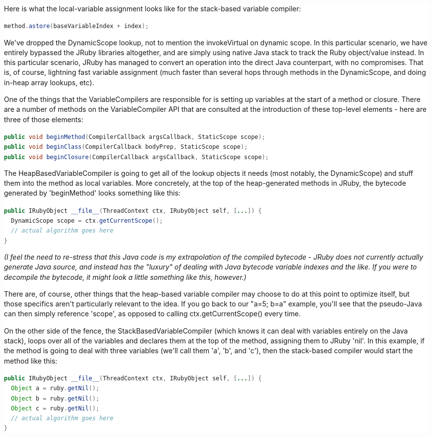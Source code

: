 Here is what the local-variable assignment looks like for the stack-based variable compiler:

```java
method.astore(baseVariableIndex + index);
```

We've dropped the DynamicScope lookup, not to mention the invokeVirtual on dynamic scope. In this particular scenario, we have entirely bypassed the JRuby libraries altogether, and are simply using native Java stack to track the Ruby object/value instead. In this particular scenario, JRuby has managed to convert an operation into the direct Java counterpart, with no compromises. That is, of course, lightning fast variable assignment (much faster than several hops through methods in the DynamicScope, and doing in-heap array lookups, etc).

One of the things that the VariableCompilers are responsible for is setting up variables at the start of a method or closure. There are a number of methods on the VariableCompiler API that are consulted at the introduction of these top-level elements - here are three of those elements:

```java
public void beginMethod(CompilerCallback argsCallback, StaticScope scope);
public void beginClass(CompilerCallback bodyPrep, StaticScope scope);
public void beginClosure(CompilerCallback argsCallback, StaticScope scope);
```

The HeapBasedVariableCompiler is going to get all of the lookup objects it needs (most notably, the DynamicScope) and stuff them into the method as local variables. More concretely, at the top of the heap-generated methods in JRuby, the bytecode generated by 'beginMethod' looks something like this:

```java
public IRubyObject __file__(ThreadContext ctx, IRubyObject self, [...]) {
  DynamicScope scope = ctx.getCurrentScope();
  // actual algorithm goes here
}
```

*(I feel the need to re-stress that this Java code is my extrapolation of the compiled bytecode - JRuby does not currently actually generate Java source, and instead has the "luxury" of dealing with Java bytecode variable indexes and the like. If you were to decompile the bytecode, it might look a little something like this, however.)*

There are, of course, other things that the heap-based variable compiler may choose to do at this point to optimize itself, but those specifics aren't particularly relevant to the idea. If you go back to our "a=5; b=a" example, you'll see that the pseudo-Java can then simply reference 'scope', as opposed to calling ctx.getCurrentScope() every time.

On the other side of the fence, the StackBasedVariableCompiler (which knows it can deal with variables entirely on the Java stack), loops over all of the variables and declares them at the top of the method, assigning them to JRuby 'nil'. In this example, if the method is going to deal with three variables (we'll call them 'a', 'b', and 'c'), then the stack-based compiler would start the method like this:

```java
public IRubyObject __file__(ThreadContext ctx, IRubyObject self, [...]) {
  Object a = ruby.getNil();
  Object b = ruby.getNil();
  Object c = ruby.getNil();
  // actual algorithm goes here
}
```
